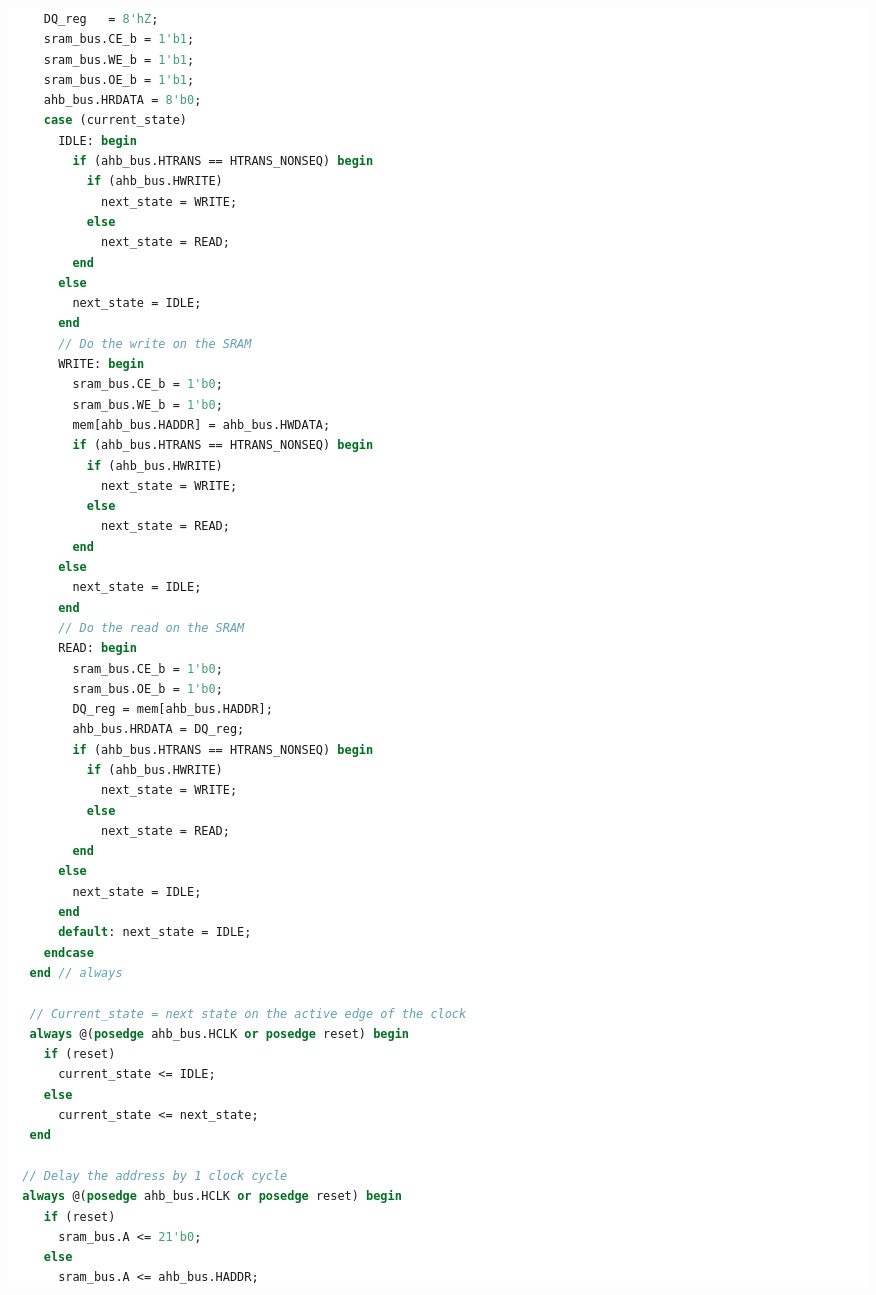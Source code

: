 ```systemverilog
     DQ_reg   = 8'hZ;
     sram_bus.CE_b = 1'b1; 
     sram_bus.WE_b = 1'b1; 
     sram_bus.OE_b = 1'b1;
     ahb_bus.HRDATA = 8'b0;
     case (current_state)
       IDLE: begin
         if (ahb_bus.HTRANS == HTRANS_NONSEQ) begin
           if (ahb_bus.HWRITE)
             next_state = WRITE;
           else
             next_state = READ;
         end
       else
         next_state = IDLE;
       end
       // Do the write on the SRAM
       WRITE: begin
         sram_bus.CE_b = 1'b0; 
         sram_bus.WE_b = 1'b0;
         mem[ahb_bus.HADDR] = ahb_bus.HWDATA;
         if (ahb_bus.HTRANS == HTRANS_NONSEQ) begin
           if (ahb_bus.HWRITE)
             next_state = WRITE;
           else
             next_state = READ;
         end
       else
         next_state = IDLE;
       end
       // Do the read on the SRAM
       READ: begin
         sram_bus.CE_b = 1'b0; 
         sram_bus.OE_b = 1'b0;
         DQ_reg = mem[ahb_bus.HADDR];
         ahb_bus.HRDATA = DQ_reg;
         if (ahb_bus.HTRANS == HTRANS_NONSEQ) begin
           if (ahb_bus.HWRITE)
             next_state = WRITE;
           else
             next_state = READ;
         end
       else
         next_state = IDLE;
       end
       default: next_state = IDLE;
     endcase
   end // always
   
   // Current_state = next state on the active edge of the clock
   always @(posedge ahb_bus.HCLK or posedge reset) begin
     if (reset)
       current_state <= IDLE;
     else
       current_state <= next_state;
   end
   
  // Delay the address by 1 clock cycle
  always @(posedge ahb_bus.HCLK or posedge reset) begin
     if (reset)
       sram_bus.A <= 21'b0;
     else
       sram_bus.A <= ahb_bus.HADDR;
```